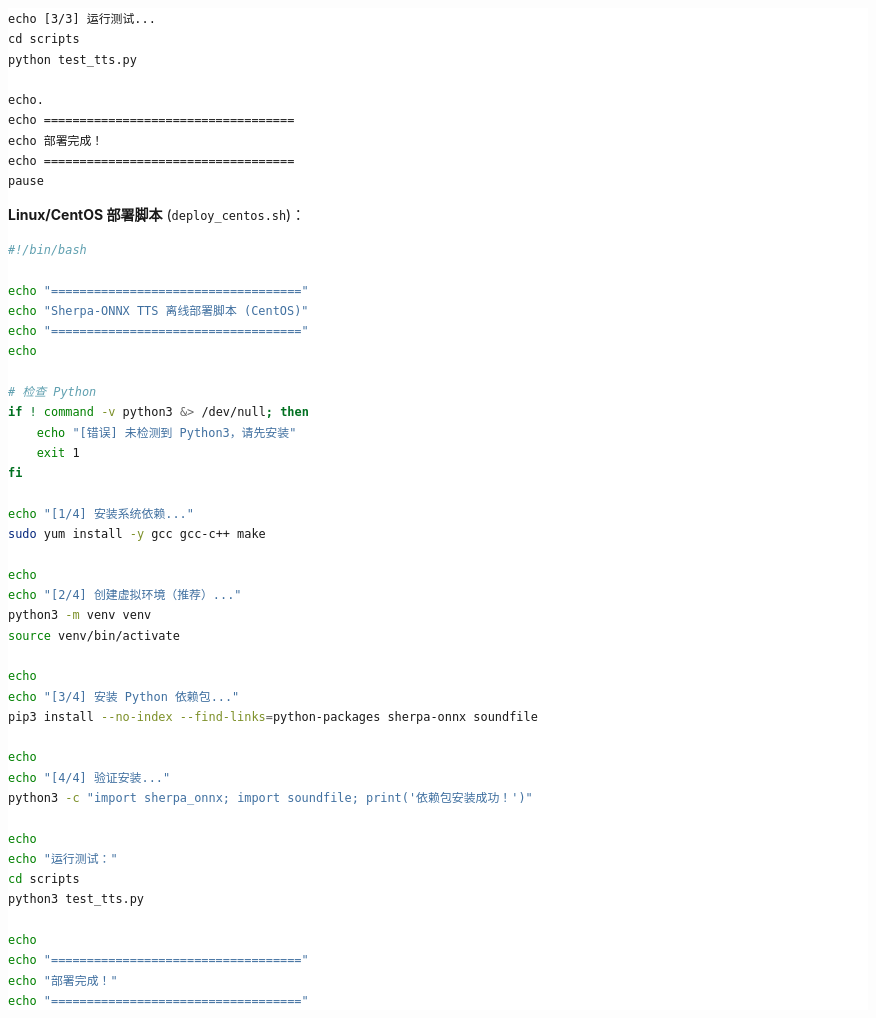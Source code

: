 ```batch
echo [3/3] 运行测试...
cd scripts
python test_tts.py

echo.
echo ===================================
echo 部署完成！
echo ===================================
pause
```

**Linux/CentOS 部署脚本** (`deploy_centos.sh`)：

```bash
#!/bin/bash

echo "==================================="
echo "Sherpa-ONNX TTS 离线部署脚本 (CentOS)"
echo "==================================="
echo

# 检查 Python
if ! command -v python3 &> /dev/null; then
    echo "[错误] 未检测到 Python3，请先安装"
    exit 1
fi

echo "[1/4] 安装系统依赖..."
sudo yum install -y gcc gcc-c++ make

echo
echo "[2/4] 创建虚拟环境（推荐）..."
python3 -m venv venv
source venv/bin/activate

echo
echo "[3/4] 安装 Python 依赖包..."
pip3 install --no-index --find-links=python-packages sherpa-onnx soundfile

echo
echo "[4/4] 验证安装..."
python3 -c "import sherpa_onnx; import soundfile; print('依赖包安装成功！')"

echo
echo "运行测试："
cd scripts
python3 test_tts.py

echo
echo "==================================="
echo "部署完成！"
echo "==================================="
```
